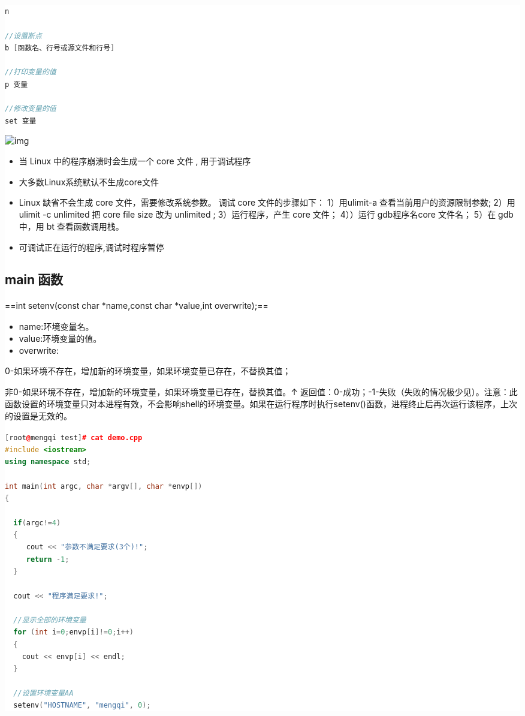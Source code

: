 ```cpp
n	

//设置断点
b [函数名、行号或源文件和行号]

//打印变量的值
p 变量

//修改变量的值
set 变量
```

![img](https://cdn.nlark.com/yuque/0/2024/png/46482601/1735608332515-8e880a16-3022-4574-8f89-d8436437b699.png)

- 当 Linux 中的程序崩溃时会生成一个  core 文件 , 用于调试程序
- 大多数Linux系统默认不生成core文件  
- Linux 缺省不会生成 core 文件，需要修改系统参数。
  调试 core 文件的步骤如下：
  1）用ulimit-a 查看当前用户的资源限制参数;
  2）用 ulimit -c unlimited 把 core file size 改为 unlimited ;
  3）运行程序，产生 core 文件；
  4））运行 gdb程序名core 文件名；
  5）在 gdb 中，用 bt 查看函数调用栈。

- 可调试正在运行的程序,调试时程序暂停

## main 函数

==int setenv(const char *name,const char *value,int overwrite);==

- name:环境变量名。
- value:环境变量的值。
- overwrite:

0-如果环境不存在，增加新的环境变量，如果环境变量已存在，不替换其值；

非0-如果环境不存在，增加新的环境变量，如果环境变量已存在，替换其值。↑
返回值：0-成功；-1-失败（失败的情况极少见）。注意：此函数设置的环境变量只对本进程有效，不会影响shell的环境变量。如果在运行程序时执行setenv()函数，进程终止后再次运行该程序，上次的设置是无效的。

```cpp
[root@mengqi test]# cat demo.cpp 
#include <iostream>
using namespace std;

int main(int argc, char *argv[], char *envp[])
{

  if(argc!=4)
  {
     cout << "参数不满足要求(3个)!";
     return -1;
  }

  cout << "程序满足要求!";

  //显示全部的环境变量
  for (int i=0;envp[i]!=0;i++)
  {
    cout << envp[i] << endl;
  }

  //设置环境变量AA
  setenv("HOSTNAME", "mengqi", 0);

```